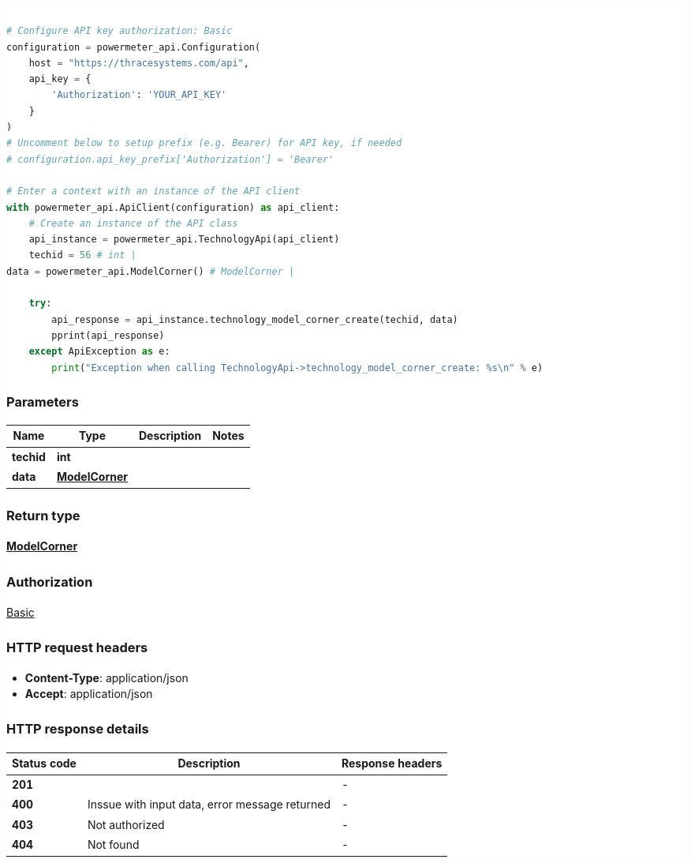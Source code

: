 ```python

# Configure API key authorization: Basic
configuration = powermeter_api.Configuration(
    host = "https://thracesystems.com/api",
    api_key = {
        'Authorization': 'YOUR_API_KEY'
    }
)
# Uncomment below to setup prefix (e.g. Bearer) for API key, if needed
# configuration.api_key_prefix['Authorization'] = 'Bearer'

# Enter a context with an instance of the API client
with powermeter_api.ApiClient(configuration) as api_client:
    # Create an instance of the API class
    api_instance = powermeter_api.TechnologyApi(api_client)
    techid = 56 # int | 
data = powermeter_api.ModelCorner() # ModelCorner | 

    try:
        api_response = api_instance.technology_model_corner_create(techid, data)
        pprint(api_response)
    except ApiException as e:
        print("Exception when calling TechnologyApi->technology_model_corner_create: %s\n" % e)
```

### Parameters

Name | Type | Description  | Notes
------------- | ------------- | ------------- | -------------
 **techid** | **int**|  | 
 **data** | [**ModelCorner**](ModelCorner.md)|  | 

### Return type

[**ModelCorner**](ModelCorner.md)

### Authorization

[Basic](../README.md#Basic)

### HTTP request headers

 - **Content-Type**: application/json
 - **Accept**: application/json

### HTTP response details
| Status code | Description | Response headers |
|-------------|-------------|------------------|
**201** |  |  -  |
**400** | Inssue with input data, error message returned |  -  |
**403** | Not authorized |  -  |
**404** | Not found |  -  |
